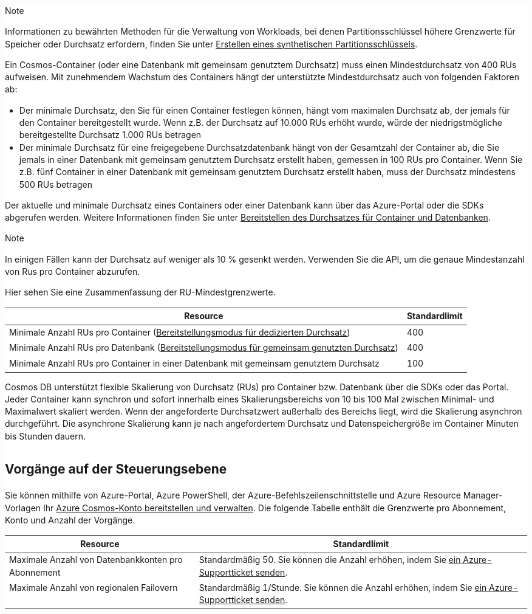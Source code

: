 > [!NOTE]
> Informationen zu bewährten Methoden für die Verwaltung von Workloads, bei denen Partitionsschlüssel höhere Grenzwerte für Speicher oder Durchsatz erfordern, finden Sie unter [Erstellen eines synthetischen Partitionsschlüssels](synthetic-partition-keys.md).
>

Ein Cosmos-Container (oder eine Datenbank mit gemeinsam genutztem Durchsatz) muss einen Mindestdurchsatz von 400 RUs aufweisen. Mit zunehmendem Wachstum des Containers hängt der unterstützte Mindestdurchsatz auch von folgenden Faktoren ab:

* Der minimale Durchsatz, den Sie für einen Container festlegen können, hängt vom maximalen Durchsatz ab, der jemals für den Container bereitgestellt wurde. Wenn z.B. der Durchsatz auf 10.000 RUs erhöht wurde, würde der niedrigstmögliche bereitgestellte Durchsatz 1.000 RUs betragen
* Der minimale Durchsatz für eine freigegebene Durchsatzdatenbank hängt von der Gesamtzahl der Container ab, die Sie jemals in einer Datenbank mit gemeinsam genutztem Durchsatz erstellt haben, gemessen in 100 RUs pro Container. Wenn Sie z.B. fünf Container in einer Datenbank mit gemeinsam genutztem Durchsatz erstellt haben, muss der Durchsatz mindestens 500 RUs betragen

Der aktuelle und minimale Durchsatz eines Containers oder einer Datenbank kann über das Azure-Portal oder die SDKs abgerufen werden. Weitere Informationen finden Sie unter [Bereitstellen des Durchsatzes für Container und Datenbanken](set-throughput.md). 

> [!NOTE]
> In einigen Fällen kann der Durchsatz auf weniger als 10 % gesenkt werden. Verwenden Sie die API, um die genaue Mindestanzahl von Rus pro Container abzurufen.
>

Hier sehen Sie eine Zusammenfassung der RU-Mindestgrenzwerte. 

| Resource | Standardlimit |
| --- | --- |
| Minimale Anzahl RUs pro Container ([Bereitstellungsmodus für dedizierten Durchsatz](databases-containers-items.md#azure-cosmos-containers)) | 400 |
| Minimale Anzahl RUs pro Datenbank ([Bereitstellungsmodus für gemeinsam genutzten Durchsatz](databases-containers-items.md#azure-cosmos-containers)) | 400 |
| Minimale Anzahl RUs pro Container in einer Datenbank mit gemeinsam genutztem Durchsatz | 100 |

Cosmos DB unterstützt flexible Skalierung von Durchsatz (RUs) pro Container bzw. Datenbank über die SDKs oder das Portal. Jeder Container kann synchron und sofort innerhalb eines Skalierungsbereichs von 10 bis 100 Mal zwischen Minimal- und Maximalwert skaliert werden. Wenn der angeforderte Durchsatzwert außerhalb des Bereichs liegt, wird die Skalierung asynchron durchgeführt. Die asynchrone Skalierung kann je nach angefordertem Durchsatz und Datenspeichergröße im Container Minuten bis Stunden dauern.  

## <a name="control-plane-operations"></a>Vorgänge auf der Steuerungsebene

Sie können mithilfe von Azure-Portal, Azure PowerShell, der Azure-Befehlszeilenschnittstelle und Azure Resource Manager-Vorlagen Ihr [Azure Cosmos-Konto bereitstellen und verwalten](how-to-manage-database-account.md). Die folgende Tabelle enthält die Grenzwerte pro Abonnement, Konto und Anzahl der Vorgänge.

| Resource | Standardlimit |
| --- | --- |
| Maximale Anzahl von Datenbankkonten pro Abonnement | Standardmäßig 50. Sie können die Anzahl erhöhen, indem Sie [ein Azure-Supportticket senden](https://docs.microsoft.com/azure/azure-portal/supportability/how-to-create-azure-support-request).|
| Maximale Anzahl von regionalen Failovern | Standardmäßig 1/Stunde. Sie können die Anzahl erhöhen, indem Sie [ein Azure-Supportticket senden](https://docs.microsoft.com/azure/azure-portal/supportability/how-to-create-azure-support-request).|
